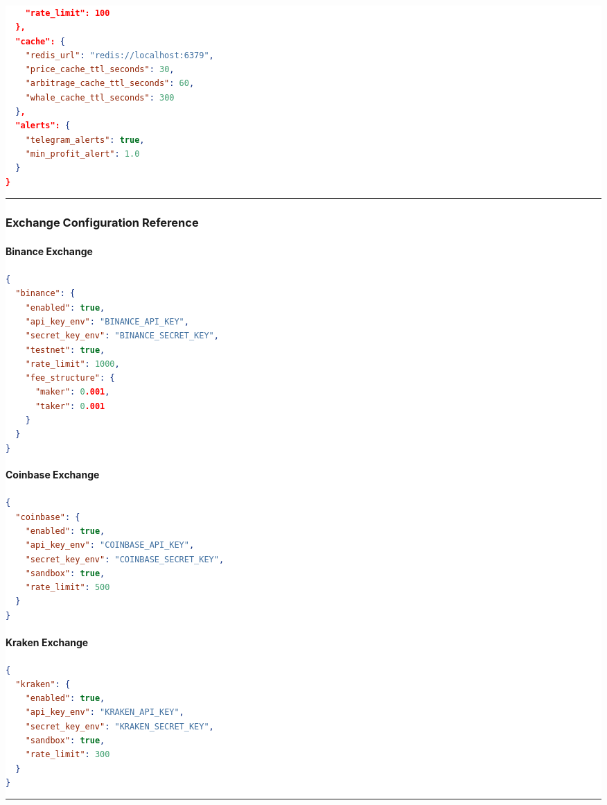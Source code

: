 ```json
    "rate_limit": 100
  },
  "cache": {
    "redis_url": "redis://localhost:6379",
    "price_cache_ttl_seconds": 30,
    "arbitrage_cache_ttl_seconds": 60,
    "whale_cache_ttl_seconds": 300
  },
  "alerts": {
    "telegram_alerts": true,
    "min_profit_alert": 1.0
  }
}
```

---

### Exchange Configuration Reference

#### Binance Exchange
```json
{
  "binance": {
    "enabled": true,
    "api_key_env": "BINANCE_API_KEY",
    "secret_key_env": "BINANCE_SECRET_KEY",
    "testnet": true,
    "rate_limit": 1000,
    "fee_structure": {
      "maker": 0.001,
      "taker": 0.001
    }
  }
}
```

#### Coinbase Exchange
```json
{
  "coinbase": {
    "enabled": true,
    "api_key_env": "COINBASE_API_KEY",
    "secret_key_env": "COINBASE_SECRET_KEY",
    "sandbox": true,
    "rate_limit": 500
  }
}
```

#### Kraken Exchange
```json
{
  "kraken": {
    "enabled": true,
    "api_key_env": "KRAKEN_API_KEY",
    "secret_key_env": "KRAKEN_SECRET_KEY",
    "sandbox": true,
    "rate_limit": 300
  }
}
```

---
